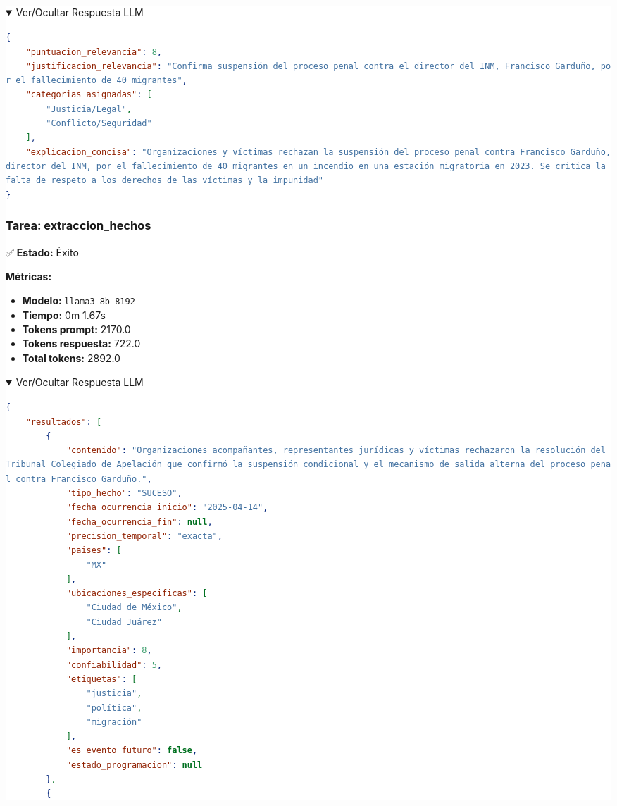 
<details open>
<summary>Ver/Ocultar Respuesta LLM</summary>

```json
{
    "puntuacion_relevancia": 8,
    "justificacion_relevancia": "Confirma suspensión del proceso penal contra el director del INM, Francisco Garduño, por el fallecimiento de 40 migrantes",
    "categorias_asignadas": [
        "Justicia/Legal",
        "Conflicto/Seguridad"
    ],
    "explicacion_concisa": "Organizaciones y víctimas rechazan la suspensión del proceso penal contra Francisco Garduño, director del INM, por el fallecimiento de 40 migrantes en un incendio en una estación migratoria en 2023. Se critica la falta de respeto a los derechos de las víctimas y la impunidad"
}
```
</details>


### Tarea: extraccion_hechos

✅ **Estado:** Éxito

**Métricas:**
- **Modelo:** `llama3-8b-8192`
- **Tiempo:** 0m 1.67s
- **Tokens prompt:** 2170.0
- **Tokens respuesta:** 722.0
- **Total tokens:** 2892.0


<details open>
<summary>Ver/Ocultar Respuesta LLM</summary>

```json
{
    "resultados": [
        {
            "contenido": "Organizaciones acompañantes, representantes jurídicas y víctimas rechazaron la resolución del Tribunal Colegiado de Apelación que confirmó la suspensión condicional y el mecanismo de salida alterna del proceso penal contra Francisco Garduño.",
            "tipo_hecho": "SUCESO",
            "fecha_ocurrencia_inicio": "2025-04-14",
            "fecha_ocurrencia_fin": null,
            "precision_temporal": "exacta",
            "paises": [
                "MX"
            ],
            "ubicaciones_especificas": [
                "Ciudad de México",
                "Ciudad Juárez"
            ],
            "importancia": 8,
            "confiabilidad": 5,
            "etiquetas": [
                "justicia",
                "política",
                "migración"
            ],
            "es_evento_futuro": false,
            "estado_programacion": null
        },
        {
```